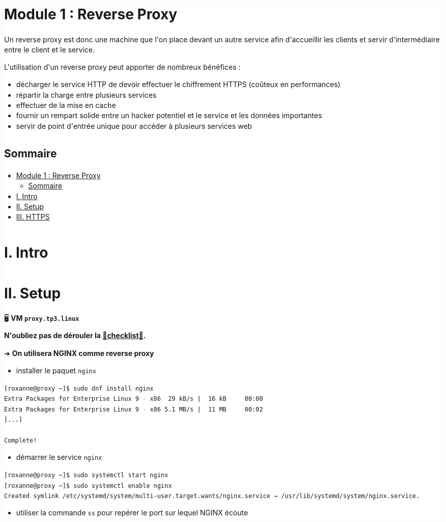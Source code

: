 # Module 1 : Reverse Proxy

Un reverse proxy est donc une machine que l'on place devant un autre service afin d'accueillir les clients et servir d'intermédiaire entre le client et le service.

L'utilisation d'un reverse proxy peut apporter de nombreux bénéfices :

- décharger le service HTTP de devoir effectuer le chiffrement HTTPS (coûteux en performances)
- répartir la charge entre plusieurs services
- effectuer de la mise en cache
- fournir un rempart solide entre un hacker potentiel et le service et les données importantes
- servir de point d'entrée unique pour accéder à plusieurs services web


## Sommaire

- [Module 1 : Reverse Proxy](#module-1--reverse-proxy)
  - [Sommaire](#sommaire)
- [I. Intro](#i-intro)
- [II. Setup](#ii-setup)
- [III. HTTPS](#iii-https)

# I. Intro

# II. Setup

🖥️ **VM `proxy.tp3.linux`**

**N'oubliez pas de dérouler la [📝**checklist**📝](#checklist).**

➜ **On utilisera NGINX comme reverse proxy**

- installer le paquet `nginx`

```sh
[roxanne@proxy ~]$ sudo dnf install nginx
Extra Packages for Enterprise Linux 9 - x86  29 kB/s |  16 kB     00:00
Extra Packages for Enterprise Linux 9 - x86 5.1 MB/s |  11 MB     00:02
[...]

Complete!
```

- démarrer le service `nginx`

```sh
[roxanne@proxy ~]$ sudo systemctl start nginx
[roxanne@proxy ~]$ sudo systemctl enable nginx
Created symlink /etc/systemd/system/multi-user.target.wants/nginx.service → /usr/lib/systemd/system/nginx.service.
```

- utiliser la commande `ss` pour repérer le port sur lequel NGINX écoute
